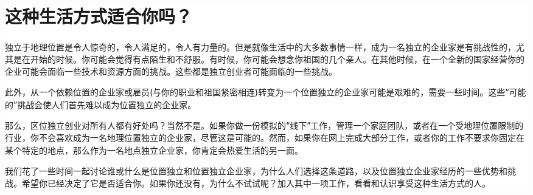 # 这种生活方式适合你吗？

独立于地理位置是令人惊奇的，令人满足的，令人有力量的。但是就像生活中的大多数事情一样，成为一名独立的企业家是有挑战性的，尤其是在开始的时候。你可能会觉得有点陌生和不舒服。有时候，你可能会想念你祖国的几个亲人。在其他时候，在一个全新的国家经营你的企业可能会面临一些技术和资源方面的挑战。这些都是独立创业者可能面临的一些挑战。

此外，从一个依赖位置的企业家或雇员(与你的职业和祖国紧密相连)转变为一个位置独立的企业家可能是艰难的，需要一些时间。这些“可能的”挑战会使人们首先难以成为位置独立的企业家。

那么，区位独立创业对所有人都有好处吗？当然不是。如果你做一份模拟的“线下”工作，管理一个家庭团队，或者在一个受地理位置限制的行业，你不会喜欢成为一名地理位置独立的企业家，尽管这是可能的。然而，如果你在网上完成大部分工作，或者你的工作不要求你固定在某个特定的地点，那么作为一名地点独立企业家，你肯定会热爱生活的另一面。

我们花了一些时间一起讨论谁或什么是位置独立和位置独立企业家，为什么人们选择这条道路，以及位置独立企业家经历的一些优势和挑战。希望你已经决定了它是否适合你。如果你还没有，为什么不试试呢？加入其中一项工作，看看和认识享受这种生活方式的人。